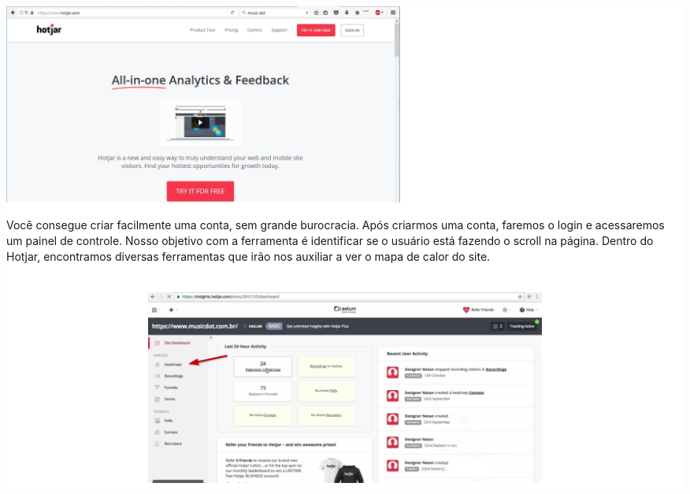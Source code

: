 <img src="images/hotjar.png" alt="Hotjar" width="500">

</div>

<br>

Você consegue criar facilmente uma conta, sem grande burocracia. Após criarmos uma conta, faremos o login e acessaremos um painel de controle. Nosso objetivo com a ferramenta é identificar se o usuário está fazendo o scroll na página. Dentro do Hotjar, encontramos diversas ferramentas que irão nos auxiliar a ver o mapa de calor do site.

<br>

<div align="center">

<img src="images/painel-de-controle-hotjar.png" alt="Painel de controle do Hotjar" width="500">
